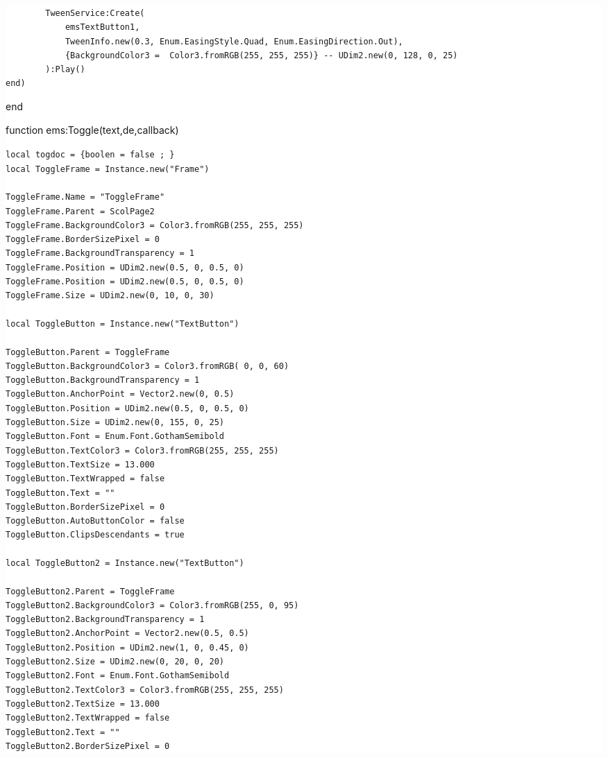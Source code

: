            TweenService:Create(
                emsTextButton1,
                TweenInfo.new(0.3, Enum.EasingStyle.Quad, Enum.EasingDirection.Out),
                {BackgroundColor3 =  Color3.fromRGB(255, 255, 255)} -- UDim2.new(0, 128, 0, 25)
            ):Play()
    end)
end

function  ems:Toggle(text,de,callback)

    local togdoc = {boolen = false ; }
    local ToggleFrame = Instance.new("Frame")
    
    ToggleFrame.Name = "ToggleFrame"
    ToggleFrame.Parent = ScolPage2
    ToggleFrame.BackgroundColor3 = Color3.fromRGB(255, 255, 255)
    ToggleFrame.BorderSizePixel = 0
    ToggleFrame.BackgroundTransparency = 1
    ToggleFrame.Position = UDim2.new(0.5, 0, 0.5, 0)
    ToggleFrame.Position = UDim2.new(0.5, 0, 0.5, 0)
    ToggleFrame.Size = UDim2.new(0, 10, 0, 30)
    
    local ToggleButton = Instance.new("TextButton")

    ToggleButton.Parent = ToggleFrame
    ToggleButton.BackgroundColor3 = Color3.fromRGB( 0, 0, 60)
    ToggleButton.BackgroundTransparency = 1
    ToggleButton.AnchorPoint = Vector2.new(0, 0.5)
    ToggleButton.Position = UDim2.new(0.5, 0, 0.5, 0)
    ToggleButton.Size = UDim2.new(0, 155, 0, 25)
    ToggleButton.Font = Enum.Font.GothamSemibold
    ToggleButton.TextColor3 = Color3.fromRGB(255, 255, 255)
    ToggleButton.TextSize = 13.000
    ToggleButton.TextWrapped = false
    ToggleButton.Text = ""
    ToggleButton.BorderSizePixel = 0 
    ToggleButton.AutoButtonColor = false 
    ToggleButton.ClipsDescendants = true 

    local ToggleButton2 = Instance.new("TextButton")

    ToggleButton2.Parent = ToggleFrame
    ToggleButton2.BackgroundColor3 = Color3.fromRGB(255, 0, 95)
    ToggleButton2.BackgroundTransparency = 1
    ToggleButton2.AnchorPoint = Vector2.new(0.5, 0.5)
    ToggleButton2.Position = UDim2.new(1, 0, 0.45, 0)
    ToggleButton2.Size = UDim2.new(0, 20, 0, 20)
    ToggleButton2.Font = Enum.Font.GothamSemibold
    ToggleButton2.TextColor3 = Color3.fromRGB(255, 255, 255)
    ToggleButton2.TextSize = 13.000
    ToggleButton2.TextWrapped = false
    ToggleButton2.Text = ""
    ToggleButton2.BorderSizePixel = 0 

